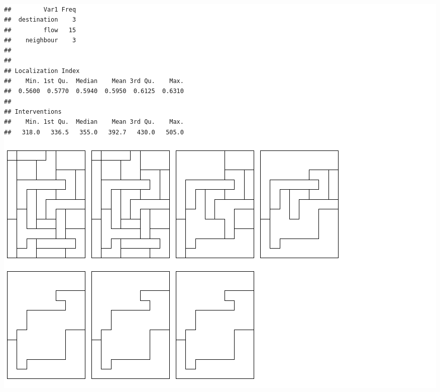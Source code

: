     ##         Var1 Freq
    ##  destination    3
    ##         flow   15
    ##    neighbour    3
    ## 
    ## 
    ## Localization Index
    ##    Min. 1st Qu.  Median    Mean 3rd Qu.    Max. 
    ##  0.5600  0.5770  0.5940  0.5950  0.6125  0.6310 
    ## 
    ## Interventions
    ##    Min. 1st Qu.  Median    Mean 3rd Qu.    Max. 
    ##   318.0   336.5   355.0   392.7   430.0   505.0

![](README_files/figure-gfm/generate-1.png)
